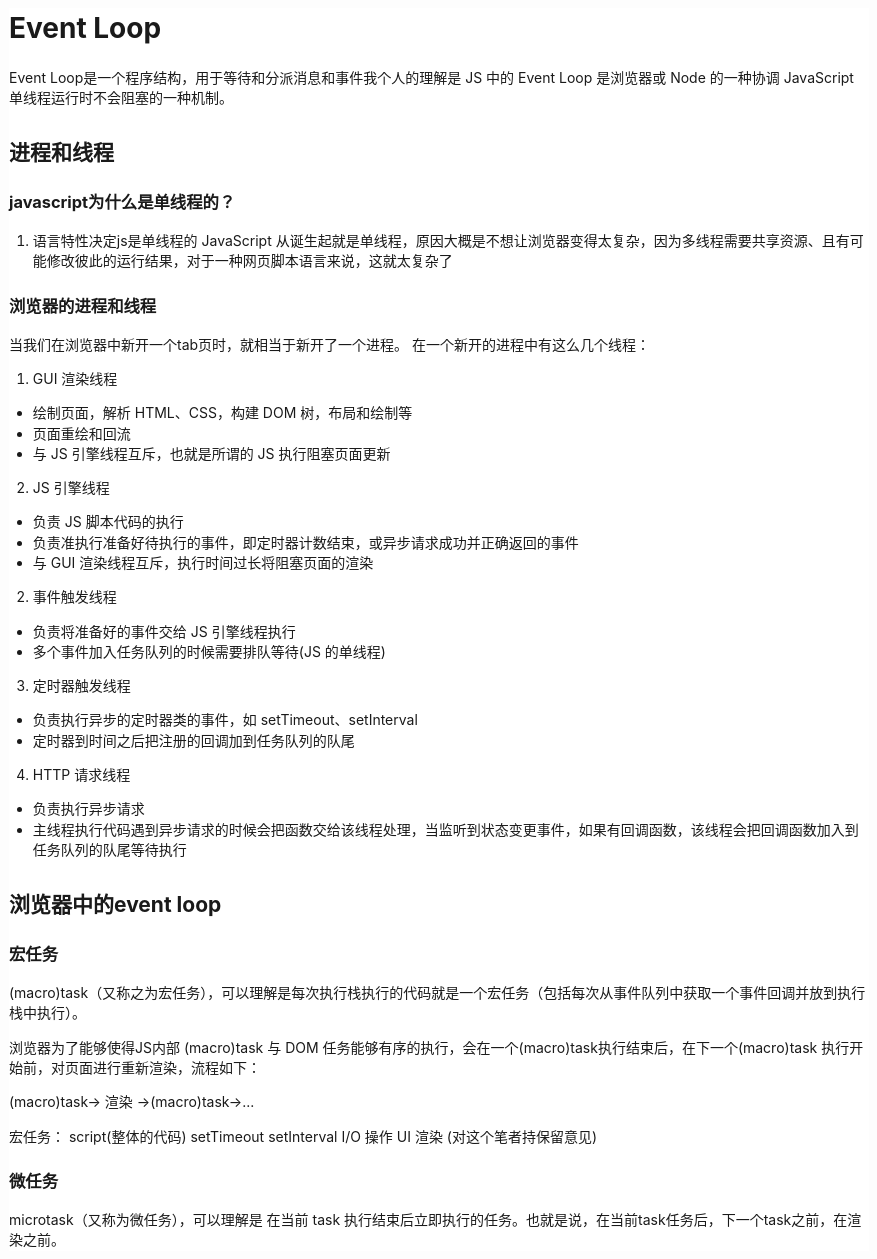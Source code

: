  # Event Loop

Event Loop是一个程序结构，用于等待和分派消息和事件我个人的理解是 JS 中的 Event Loop 是浏览器或 Node 的一种协调 JavaScript 单线程运行时不会阻塞的一种机制。

## 进程和线程
### javascript为什么是单线程的？
1. 语言特性决定js是单线程的
JavaScript 从诞生起就是单线程，原因大概是不想让浏览器变得太复杂，因为多线程需要共享资源、且有可能修改彼此的运行结果，对于一种网页脚本语言来说，这就太复杂了

### 浏览器的进程和线程
当我们在浏览器中新开一个tab页时，就相当于新开了一个进程。
在一个新开的进程中有这么几个线程：
1. GUI 渲染线程
- 绘制页面，解析 HTML、CSS，构建 DOM 树，布局和绘制等
- 页面重绘和回流
- 与 JS 引擎线程互斥，也就是所谓的 JS 执行阻塞页面更新
2. JS 引擎线程
- 负责 JS 脚本代码的执行
- 负责准执行准备好待执行的事件，即定时器计数结束，或异步请求成功并正确返回的事件
- 与 GUI 渲染线程互斥，执行时间过长将阻塞页面的渲染
2. 事件触发线程
- 负责将准备好的事件交给 JS 引擎线程执行
- 多个事件加入任务队列的时候需要排队等待(JS 的单线程)
3. 定时器触发线程
- 负责执行异步的定时器类的事件，如 setTimeout、setInterval
- 定时器到时间之后把注册的回调加到任务队列的队尾
4. HTTP 请求线程
- 负责执行异步请求
- 主线程执行代码遇到异步请求的时候会把函数交给该线程处理，当监听到状态变更事件，如果有回调函数，该线程会把回调函数加入到任务队列的队尾等待执行

## 浏览器中的event loop
### 宏任务

(macro)task（又称之为宏任务），可以理解是每次执行栈执行的代码就是一个宏任务（包括每次从事件队列中获取一个事件回调并放到执行栈中执行）。

浏览器为了能够使得JS内部 (macro)task 与 DOM 任务能够有序的执行，会在一个(macro)task执行结束后，在下一个(macro)task 执行开始前，对页面进行重新渲染，流程如下：

(macro)task-> 渲染 ->(macro)task->...

宏任务：
script(整体的代码)
setTimeout
setInterval
I/O 操作
UI 渲染 (对这个笔者持保留意见)

### 微任务
microtask（又称为微任务），可以理解是 在当前 task 执行结束后立即执行的任务。也就是说，在当前task任务后，下一个task之前，在渲染之前。
